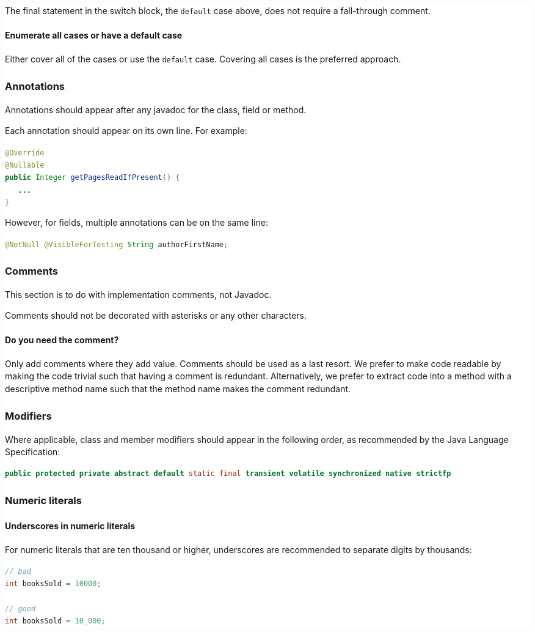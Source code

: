 The final statement in the switch block, the `default` case above, does not require a fall-through comment.

#### Enumerate all cases or have a default case

Either cover all of the cases or use the `default` case. Covering all cases is the preferred approach.

### Annotations

Annotations should appear after any javadoc for the class, field or method.

Each annotation should appear on its own line. For example:
```java
@Override
@Nullable
public Integer getPagesReadIfPresent() {
   ...
}
```

However, for fields, multiple annotations can be on the same line:
```java
@NotNull @VisibleForTesting String authorFirstName;
```

### Comments

This section is to do with implementation comments, not Javadoc.

Comments should not be decorated with asterisks or any other characters.

#### Do you need the comment?

Only add comments where they add value. Comments should be used as a last resort. We prefer to make code readable by making the code trivial such that
having a comment is redundant. Alternatively,  we prefer to extract code into a method with a descriptive method name such that the method name makes the comment redundant.

### Modifiers

Where applicable, class and member modifiers should appear in the following order, as recommended by the Java Language Specification:
```java
public protected private abstract default static final transient volatile synchronized native strictfp
```

### Numeric literals

#### Underscores in numeric literals

For numeric literals that are ten thousand or higher, underscores are recommended to separate digits by thousands:

```java
// bad
int booksSold = 10000;

// good
int booksSold = 10_000;
```
